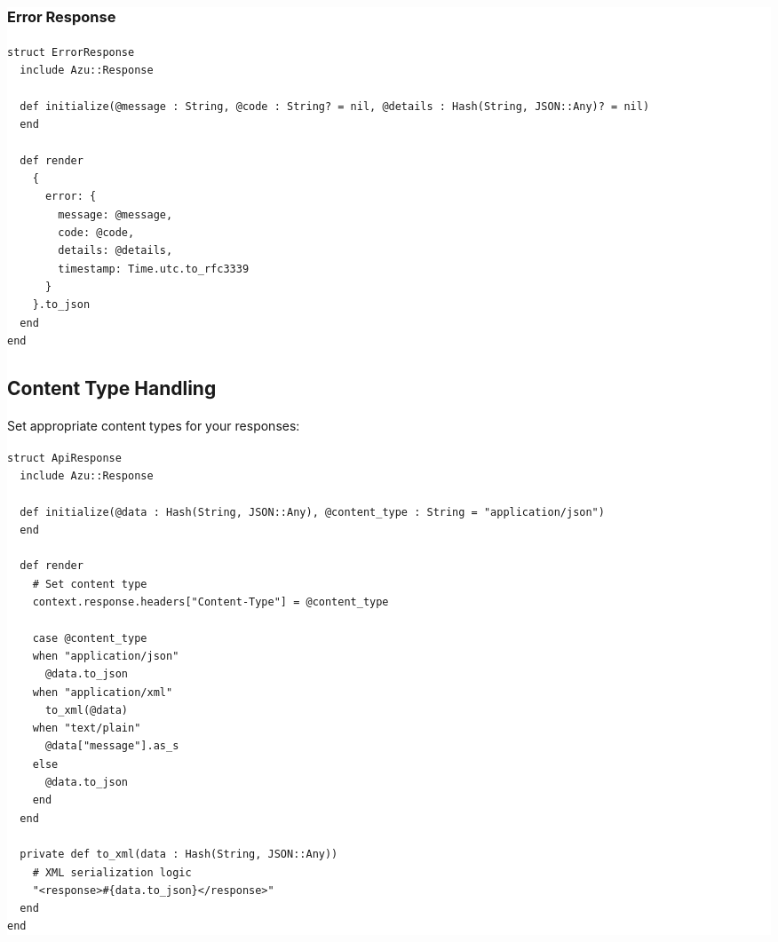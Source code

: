 ### Error Response

```crystal
struct ErrorResponse
  include Azu::Response

  def initialize(@message : String, @code : String? = nil, @details : Hash(String, JSON::Any)? = nil)
  end

  def render
    {
      error: {
        message: @message,
        code: @code,
        details: @details,
        timestamp: Time.utc.to_rfc3339
      }
    }.to_json
  end
end
```

## Content Type Handling

Set appropriate content types for your responses:

```crystal
struct ApiResponse
  include Azu::Response

  def initialize(@data : Hash(String, JSON::Any), @content_type : String = "application/json")
  end

  def render
    # Set content type
    context.response.headers["Content-Type"] = @content_type

    case @content_type
    when "application/json"
      @data.to_json
    when "application/xml"
      to_xml(@data)
    when "text/plain"
      @data["message"].as_s
    else
      @data.to_json
    end
  end

  private def to_xml(data : Hash(String, JSON::Any))
    # XML serialization logic
    "<response>#{data.to_json}</response>"
  end
end
```
